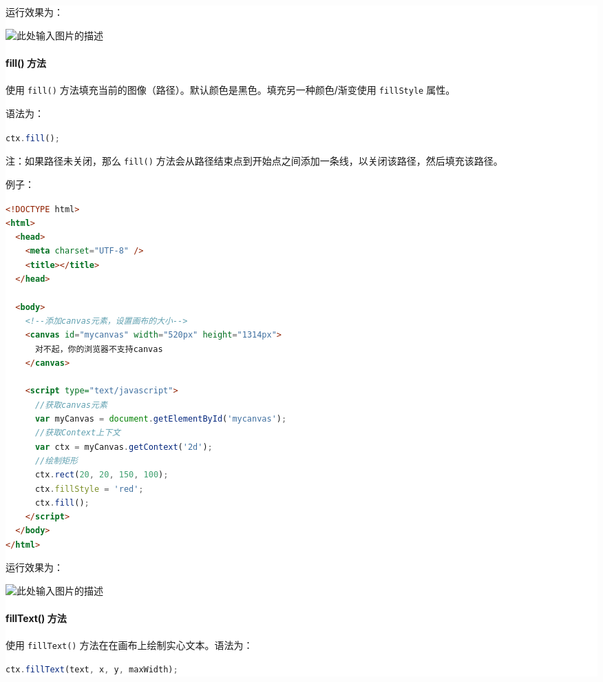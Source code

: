 运行效果为：

![此处输入图片的描述](https://doc.shiyanlou.com/document-uid897174labid9222timestamp1550132664228.png)

#### fill() 方法

使用 `fill()` 方法填充当前的图像（路径）。默认颜色是黑色。填充另一种颜色/渐变使用 `fillStyle` 属性。

语法为：

```js
ctx.fill();
```

注：如果路径未关闭，那么 `fill()` 方法会从路径结束点到开始点之间添加一条线，以关闭该路径，然后填充该路径。

例子：

```html
<!DOCTYPE html>
<html>
  <head>
    <meta charset="UTF-8" />
    <title></title>
  </head>

  <body>
    <!--添加canvas元素，设置画布的大小-->
    <canvas id="mycanvas" width="520px" height="1314px">
      对不起，你的浏览器不支持canvas
    </canvas>

    <script type="text/javascript">
      //获取canvas元素
      var myCanvas = document.getElementById('mycanvas');
      //获取Context上下文
      var ctx = myCanvas.getContext('2d');
      //绘制矩形
      ctx.rect(20, 20, 150, 100);
      ctx.fillStyle = 'red';
      ctx.fill();
    </script>
  </body>
</html>
```

运行效果为：

![此处输入图片的描述](https://doc.shiyanlou.com/document-uid897174labid9222timestamp1550133110891.png)

#### fillText() 方法

使用 `fillText()` 方法在在画布上绘制实心文本。语法为：

```js
ctx.fillText(text, x, y, maxWidth);
```
